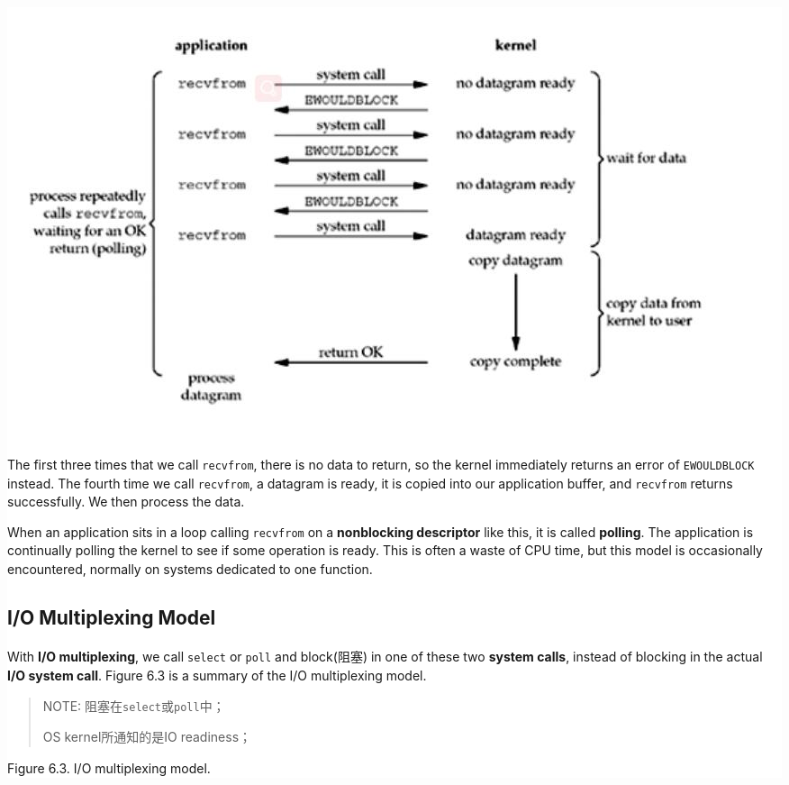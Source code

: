 ![Figure 6.2. Nonblocking I/O model.](./Figure-6.2-Nonblocking-I-O-model.jpg)

The first three times that we call `recvfrom`, there is no data to return, so the kernel immediately returns an error of `EWOULDBLOCK` instead. The fourth time we call `recvfrom`, a datagram is ready, it is copied into our application buffer, and `recvfrom` returns successfully. We then process the data.

When an application sits in a loop calling `recvfrom` on a **nonblocking descriptor** like this, it is called **polling**. The application is continually polling the kernel to see if some operation is ready. This is often a waste of CPU time, but this model is occasionally encountered, normally on systems dedicated to one function.

## I/O Multiplexing Model

With **I/O multiplexing**, we call `select` or `poll` and block(阻塞) in one of these two **system calls**, instead of blocking in the actual **I/O system call**. Figure 6.3 is a summary of the I/O multiplexing model.

> NOTE: 阻塞在`select`或`poll`中；
>
> OS kernel所通知的是IO readiness；

Figure 6.3. I/O multiplexing model.
